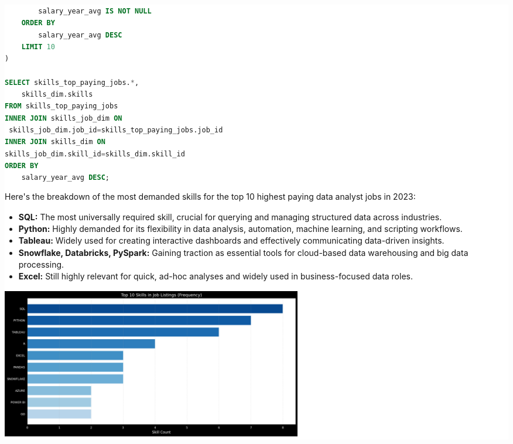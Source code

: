 ```sql
        salary_year_avg IS NOT NULL
    ORDER BY 
        salary_year_avg DESC
    LIMIT 10
)

SELECT skills_top_paying_jobs.*,
    skills_dim.skills
FROM skills_top_paying_jobs
INNER JOIN skills_job_dim ON
 skills_job_dim.job_id=skills_top_paying_jobs.job_id
INNER JOIN skills_dim ON 
skills_job_dim.skill_id=skills_dim.skill_id
ORDER BY
    salary_year_avg DESC;
```
Here's the breakdown of the most demanded skills for the top 10 highest paying data analyst jobs in 2023:

- **SQL:** The most universally required skill, crucial for querying and managing structured data across industries.
- **Python:** Highly demanded for its flexibility in data analysis, automation, machine learning, and scripting workflows.
- **Tableau:** Widely used for creating interactive dashboards and effectively communicating data-driven insights.
- **Snowflake, Databricks, PySpark:** Gaining traction as essential tools for cloud-based data warehousing and big data processing.
- **Excel:** Still highly relevant for quick, ad-hoc analyses and widely used in business-focused data roles.

<img src="Assests\2.top paying skills.png" alt="Alt text" width="500"/>
